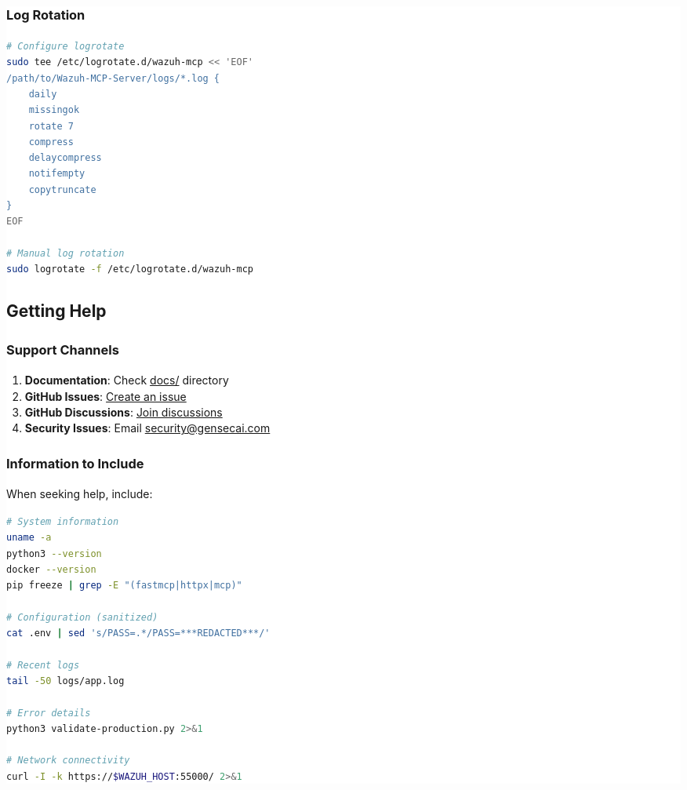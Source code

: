 ### Log Rotation

```bash
# Configure logrotate
sudo tee /etc/logrotate.d/wazuh-mcp << 'EOF'
/path/to/Wazuh-MCP-Server/logs/*.log {
    daily
    missingok
    rotate 7
    compress
    delaycompress
    notifempty
    copytruncate
}
EOF

# Manual log rotation
sudo logrotate -f /etc/logrotate.d/wazuh-mcp
```

## Getting Help

### Support Channels

1. **Documentation**: Check [docs/](../docs/) directory
2. **GitHub Issues**: [Create an issue](https://github.com/gensecaihq/Wazuh-MCP-Server/issues)
3. **GitHub Discussions**: [Join discussions](https://github.com/gensecaihq/Wazuh-MCP-Server/discussions)
4. **Security Issues**: Email security@gensecai.com

### Information to Include

When seeking help, include:

```bash
# System information
uname -a
python3 --version
docker --version
pip freeze | grep -E "(fastmcp|httpx|mcp)"

# Configuration (sanitized)
cat .env | sed 's/PASS=.*/PASS=***REDACTED***/'

# Recent logs
tail -50 logs/app.log

# Error details
python3 validate-production.py 2>&1

# Network connectivity
curl -I -k https://$WAZUH_HOST:55000/ 2>&1
```
